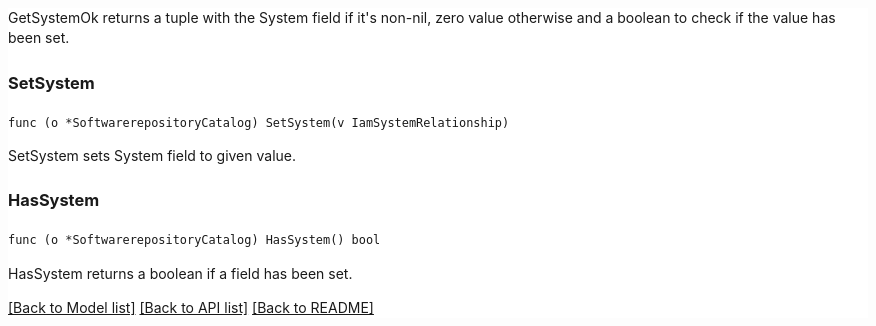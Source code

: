 GetSystemOk returns a tuple with the System field if it's non-nil, zero value otherwise
and a boolean to check if the value has been set.

### SetSystem

`func (o *SoftwarerepositoryCatalog) SetSystem(v IamSystemRelationship)`

SetSystem sets System field to given value.

### HasSystem

`func (o *SoftwarerepositoryCatalog) HasSystem() bool`

HasSystem returns a boolean if a field has been set.


[[Back to Model list]](../README.md#documentation-for-models) [[Back to API list]](../README.md#documentation-for-api-endpoints) [[Back to README]](../README.md)


